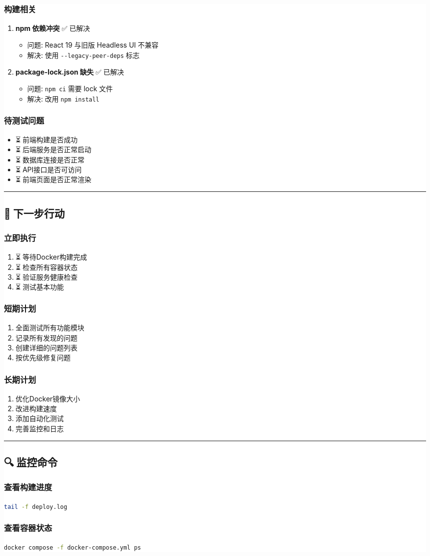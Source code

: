 ### 构建相关

1. **npm 依赖冲突** ✅ 已解决
   - 问题: React 19 与旧版 Headless UI 不兼容
   - 解决: 使用 `--legacy-peer-deps` 标志

2. **package-lock.json 缺失** ✅ 已解决
   - 问题: `npm ci` 需要 lock 文件
   - 解决: 改用 `npm install`

### 待测试问题

- ⏳ 前端构建是否成功
- ⏳ 后端服务是否正常启动
- ⏳ 数据库连接是否正常
- ⏳ API接口是否可访问
- ⏳ 前端页面是否正常渲染

---

## 📝 下一步行动

### 立即执行
1. ⏳ 等待Docker构建完成
2. ⏳ 检查所有容器状态
3. ⏳ 验证服务健康检查
4. ⏳ 测试基本功能

### 短期计划
1. 全面测试所有功能模块
2. 记录所有发现的问题
3. 创建详细的问题列表
4. 按优先级修复问题

### 长期计划
1. 优化Docker镜像大小
2. 改进构建速度
3. 添加自动化测试
4. 完善监控和日志

---

## 🔍 监控命令

### 查看构建进度
```bash
tail -f deploy.log
```

### 查看容器状态
```bash
docker compose -f docker-compose.yml ps
```
